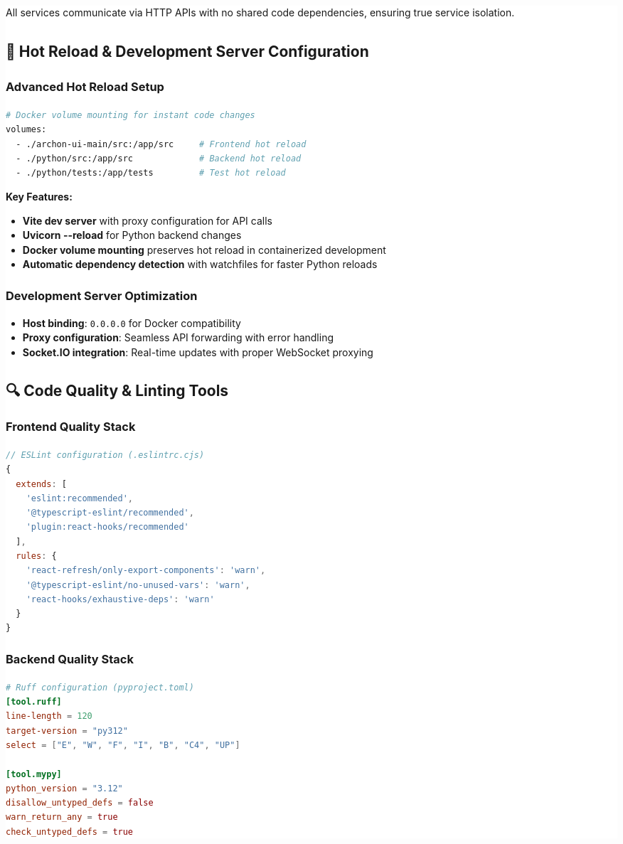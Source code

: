 All services communicate via HTTP APIs with no shared code dependencies, ensuring true service isolation.

## 🚀 Hot Reload & Development Server Configuration

### Advanced Hot Reload Setup
```bash
# Docker volume mounting for instant code changes
volumes:
  - ./archon-ui-main/src:/app/src     # Frontend hot reload
  - ./python/src:/app/src             # Backend hot reload
  - ./python/tests:/app/tests         # Test hot reload
```

**Key Features:**
- **Vite dev server** with proxy configuration for API calls
- **Uvicorn --reload** for Python backend changes
- **Docker volume mounting** preserves hot reload in containerized development
- **Automatic dependency detection** with watchfiles for faster Python reloads

### Development Server Optimization
- **Host binding**: `0.0.0.0` for Docker compatibility
- **Proxy configuration**: Seamless API forwarding with error handling
- **Socket.IO integration**: Real-time updates with proper WebSocket proxying

## 🔍 Code Quality & Linting Tools

### Frontend Quality Stack
```javascript
// ESLint configuration (.eslintrc.cjs)
{
  extends: [
    'eslint:recommended',
    '@typescript-eslint/recommended',
    'plugin:react-hooks/recommended'
  ],
  rules: {
    'react-refresh/only-export-components': 'warn',
    '@typescript-eslint/no-unused-vars': 'warn',
    'react-hooks/exhaustive-deps': 'warn'
  }
}
```

### Backend Quality Stack  
```toml
# Ruff configuration (pyproject.toml)
[tool.ruff]
line-length = 120
target-version = "py312"
select = ["E", "W", "F", "I", "B", "C4", "UP"]

[tool.mypy]
python_version = "3.12"
disallow_untyped_defs = false
warn_return_any = true
check_untyped_defs = true
```
